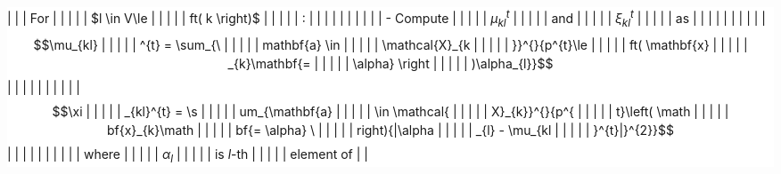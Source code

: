 |                |                | For            |                |
|                |                | $l \in V\le    |                |
|                |                | ft( k \right)$ |                |
|                |                | :              |                |
|                |                |                |                |
|                |                | \- Compute     |                |
|                |                | $\mu_{kl}^{t}$ |                |
|                |                | and            |                |
|                |                | $\xi_{kl}^{t}$ |                |
|                |                | as             |                |
|                |                |                |                |
|                |                | $$\mu_{kl}     |                |
|                |                | ^{t} = \sum_{\ |                |
|                |                | mathbf{a} \in  |                |
|                |                | \mathcal{X}_{k |                |
|                |                | }}^{}{p^{t}\le |                |
|                |                | ft( \mathbf{x} |                |
|                |                | _{k}\mathbf{=  |                |
|                |                | \alpha} \right |                |
|                |                | )\alpha_{l}}$$ |                |
|                |                |                |                |
|                |                | $$\xi          |                |
|                |                | _{kl}^{t} = \s |                |
|                |                | um_{\mathbf{a} |                |
|                |                |  \in \mathcal{ |                |
|                |                | X}_{k}}^{}{p^{ |                |
|                |                | t}\left( \math |                |
|                |                | bf{x}_{k}\math |                |
|                |                | bf{= \alpha} \ |                |
|                |                | right){|\alpha |                |
|                |                | _{l} - \mu_{kl |                |
|                |                | }^{t}|}^{2}}$$ |                |
|                |                |                |                |
|                |                | where          |                |
|                |                | $\alpha_{l}$   |                |
|                |                | is $l$-th      |                |
|                |                | element of     |                |